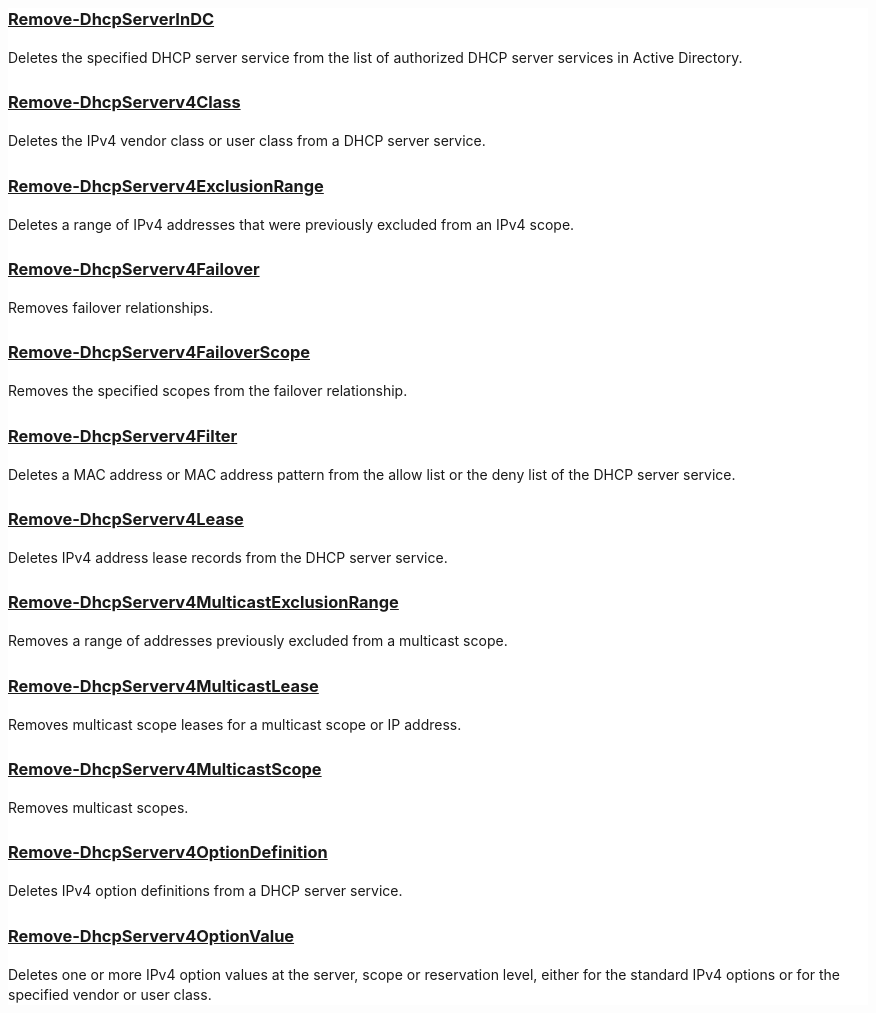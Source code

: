 ### [Remove-DhcpServerInDC](./remove-dhcpserverindc.md)
Deletes the specified DHCP server service from the list of authorized DHCP server services in Active Directory.

### [Remove-DhcpServerv4Class](./Remove-DhcpServerv4Class.md)
Deletes the IPv4 vendor class or user class from a DHCP server service.

### [Remove-DhcpServerv4ExclusionRange](./Remove-DhcpServerv4ExclusionRange.md)
Deletes a range of IPv4 addresses that were previously excluded from an IPv4 scope.

### [Remove-DhcpServerv4Failover](./Remove-DhcpServerv4Failover.md)
Removes failover relationships.

### [Remove-DhcpServerv4FailoverScope](./Remove-DhcpServerv4FailoverScope.md)
Removes the specified scopes from the failover relationship.

### [Remove-DhcpServerv4Filter](./Remove-DhcpServerv4Filter.md)
Deletes a MAC address or MAC address pattern from the allow list or the deny list of the DHCP server service.

### [Remove-DhcpServerv4Lease](./Remove-DhcpServerv4Lease.md)
Deletes IPv4 address lease records from the DHCP server service.

### [Remove-DhcpServerv4MulticastExclusionRange](./Remove-DhcpServerv4MulticastExclusionRange.md)
Removes a range of addresses previously excluded from a multicast scope.

### [Remove-DhcpServerv4MulticastLease](./Remove-DhcpServerv4MulticastLease.md)
Removes multicast scope leases for a multicast scope or IP address.

### [Remove-DhcpServerv4MulticastScope](./Remove-DhcpServerv4MulticastScope.md)
Removes multicast scopes.

### [Remove-DhcpServerv4OptionDefinition](./Remove-DhcpServerv4OptionDefinition.md)
Deletes IPv4 option definitions from a DHCP server service.

### [Remove-DhcpServerv4OptionValue](./Remove-DhcpServerv4OptionValue.md)
Deletes one or more IPv4 option values at the server, scope or reservation level, either for the standard IPv4 options or for the specified vendor or user class.
